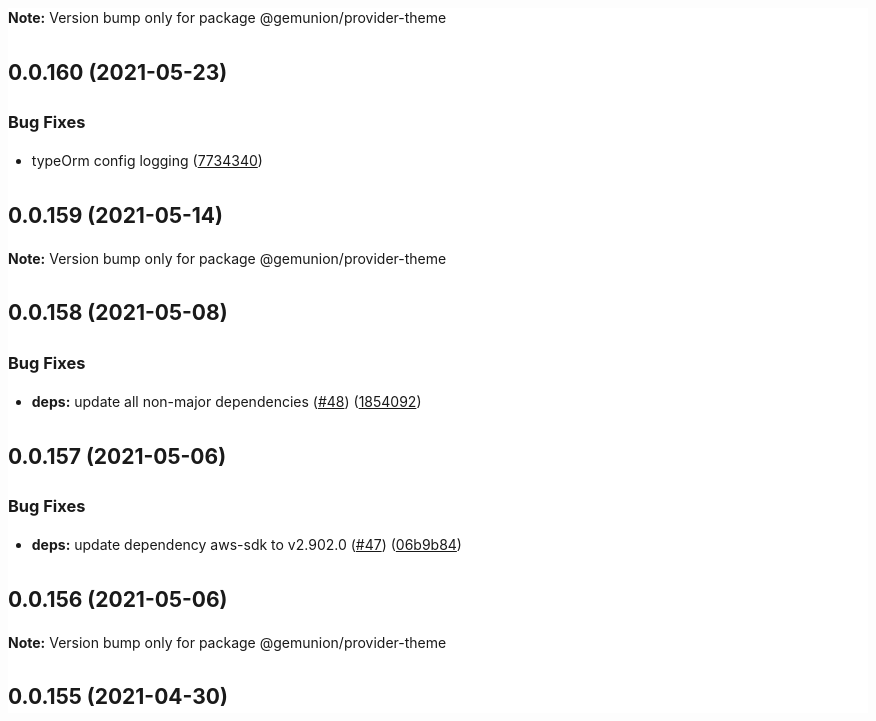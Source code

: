**Note:** Version bump only for package @gemunion/provider-theme





## 0.0.160 (2021-05-23)


### Bug Fixes

* typeOrm config logging ([7734340](https://github.com/gemunion/common-packages/commit/77343402c7e0c63d3d19bfc55df29b961f68eaaa))





## 0.0.159 (2021-05-14)

**Note:** Version bump only for package @gemunion/provider-theme





## 0.0.158 (2021-05-08)


### Bug Fixes

* **deps:** update all non-major dependencies ([#48](https://github.com/gemunion/common-packages/issues/48)) ([1854092](https://github.com/gemunion/common-packages/commit/1854092c4d51e9ec43aa1d75bb43037c21b11630))





## 0.0.157 (2021-05-06)


### Bug Fixes

* **deps:** update dependency aws-sdk to v2.902.0 ([#47](https://github.com/gemunion/common-packages/issues/47)) ([06b9b84](https://github.com/gemunion/common-packages/commit/06b9b845709c6eb67b7e04277f86ecb9bf19fc73))





## 0.0.156 (2021-05-06)

**Note:** Version bump only for package @gemunion/provider-theme





## 0.0.155 (2021-04-30)
